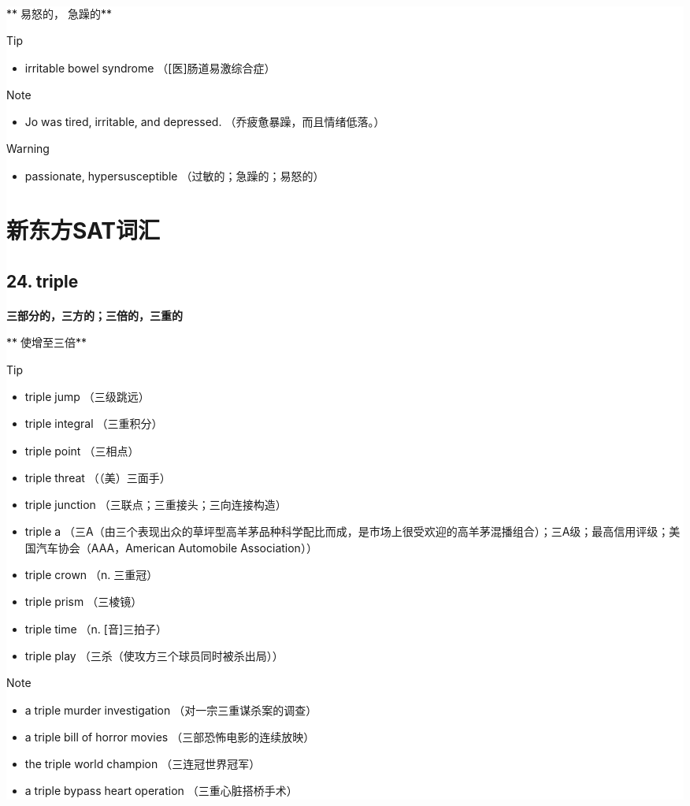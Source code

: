 ** 易怒的， 急躁的**

> [!TIP]
>
> - irritable bowel syndrome （[医]肠道易激综合症）
>

> [!NOTE]
>
> - Jo was tired, irritable, and depressed. （乔疲惫暴躁，而且情绪低落。）
>

> [!WARNING]
>
> - passionate, hypersusceptible （过敏的；急躁的；易怒的）
>

# 新东方SAT词汇

## 24. triple

**三部分的，三方的；三倍的，三重的**

** 使增至三倍**

> [!TIP]
>
> - triple jump （三级跳远）
>
> - triple integral （三重积分）
>
> - triple point （三相点）
>
> - triple threat （（美）三面手）
>
> - triple junction （三联点；三重接头；三向连接构造）
>
> - triple a （三A（由三个表现出众的草坪型高羊茅品种科学配比而成，是市场上很受欢迎的高羊茅混播组合）；三A级；最高信用评级；美国汽车协会（AAA，American Automobile Association））
>
> - triple crown （n. 三重冠）
>
> - triple prism （三棱镜）
>
> - triple time （n. [音]三拍子）
>
> - triple play （三杀（使攻方三个球员同时被杀出局））
>

> [!NOTE]
>
> - a triple murder investigation （对一宗三重谋杀案的调查）
>
> - a triple bill of horror movies （三部恐怖电影的连续放映）
>
> - the triple world champion （三连冠世界冠军）
>
> - a triple bypass heart operation （三重心脏搭桥手术）
>
